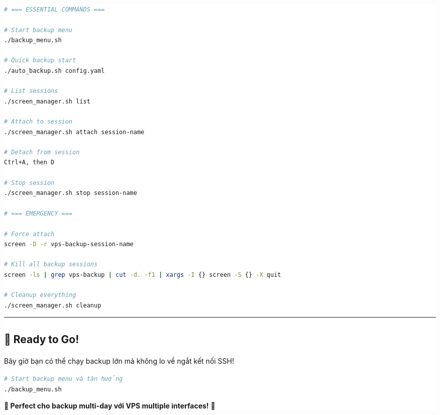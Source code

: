 ```bash
# === ESSENTIAL COMMANDS ===

# Start backup menu
./backup_menu.sh

# Quick backup start  
./auto_backup.sh config.yaml

# List sessions
./screen_manager.sh list

# Attach to session
./screen_manager.sh attach session-name

# Detach from session
Ctrl+A, then D

# Stop session
./screen_manager.sh stop session-name

# === EMERGENCY ===

# Force attach
screen -D -r vps-backup-session-name

# Kill all backup sessions
screen -ls | grep vps-backup | cut -d. -f1 | xargs -I {} screen -S {} -X quit

# Cleanup everything
./screen_manager.sh cleanup
```

---

## 🎉 Ready to Go!

Bây giờ bạn có thể chạy backup lớn mà không lo về ngắt kết nối SSH!

```bash
# Start backup menu và tận hưởng
./backup_menu.sh
```

**🎯 Perfect cho backup multi-day với VPS multiple interfaces!** 🚀
